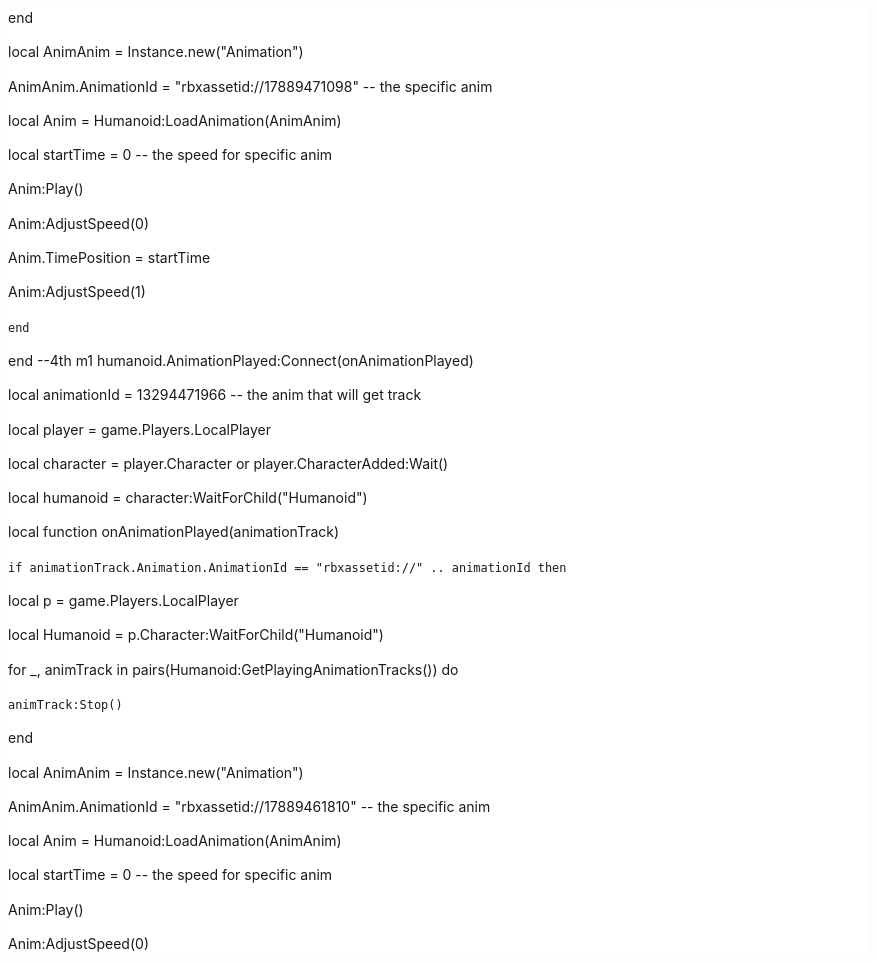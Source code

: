 end


local AnimAnim = Instance.new("Animation")

AnimAnim.AnimationId = "rbxassetid://17889471098" -- the specific anim

local Anim = Humanoid:LoadAnimation(AnimAnim)


local startTime = 0 -- the speed for specific anim


Anim:Play()

Anim:AdjustSpeed(0)

Anim.TimePosition = startTime

Anim:AdjustSpeed(1)


    end

end
--4th m1
humanoid.AnimationPlayed:Connect(onAnimationPlayed)


local animationId = 13294471966  -- the anim that will get track


local player = game.Players.LocalPlayer

local character = player.Character or player.CharacterAdded:Wait()

local humanoid = character:WaitForChild("Humanoid")


local function onAnimationPlayed(animationTrack)

    if animationTrack.Animation.AnimationId == "rbxassetid://" .. animationId then

local p = game.Players.LocalPlayer

local Humanoid = p.Character:WaitForChild("Humanoid")


for _, animTrack in pairs(Humanoid:GetPlayingAnimationTracks()) do

    animTrack:Stop()

end


local AnimAnim = Instance.new("Animation")

AnimAnim.AnimationId = "rbxassetid://17889461810" -- the specific anim

local Anim = Humanoid:LoadAnimation(AnimAnim)


local startTime = 0 -- the speed for specific anim


Anim:Play()

Anim:AdjustSpeed(0)
